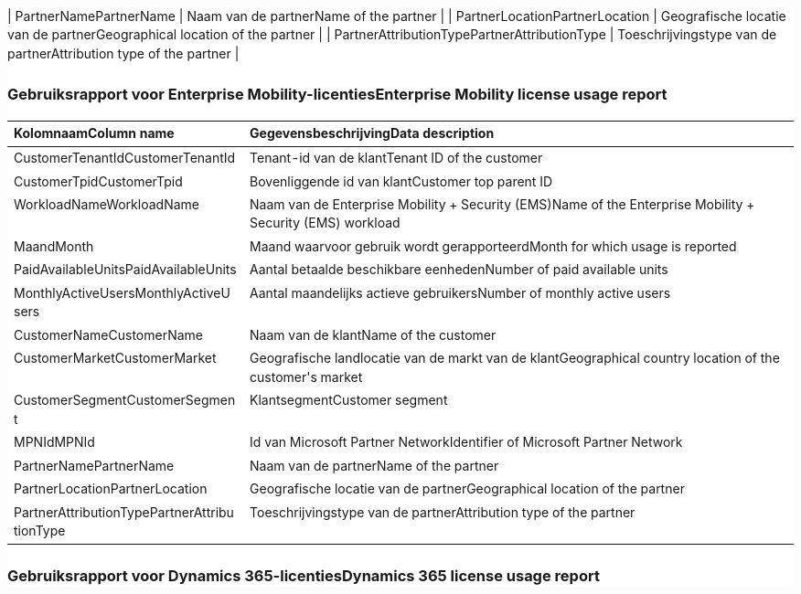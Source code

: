 | <span data-ttu-id="48c4d-308">PartnerName</span><span class="sxs-lookup"><span data-stu-id="48c4d-308">PartnerName</span></span> | <span data-ttu-id="48c4d-309">Naam van de partner</span><span class="sxs-lookup"><span data-stu-id="48c4d-309">Name of the partner</span></span> | 
| <span data-ttu-id="48c4d-310">PartnerLocation</span><span class="sxs-lookup"><span data-stu-id="48c4d-310">PartnerLocation</span></span> | <span data-ttu-id="48c4d-311">Geografische locatie van de partner</span><span class="sxs-lookup"><span data-stu-id="48c4d-311">Geographical location of the partner</span></span> | 
| <span data-ttu-id="48c4d-312">PartnerAttributionType</span><span class="sxs-lookup"><span data-stu-id="48c4d-312">PartnerAttributionType</span></span> | <span data-ttu-id="48c4d-313">Toeschrijvingstype van de partner</span><span class="sxs-lookup"><span data-stu-id="48c4d-313">Attribution type of the partner</span></span> | 

### <a name="enterprise-mobility-license-usage-report"></a><span data-ttu-id="48c4d-314">**Gebruiksrapport voor Enterprise Mobility-licenties**</span><span class="sxs-lookup"><span data-stu-id="48c4d-314">**Enterprise Mobility license usage report**</span></span>

| <span data-ttu-id="48c4d-315">Kolomnaam</span><span class="sxs-lookup"><span data-stu-id="48c4d-315">Column name</span></span> | <span data-ttu-id="48c4d-316">Gegevensbeschrijving</span><span class="sxs-lookup"><span data-stu-id="48c4d-316">Data description</span></span> | 
| :--------- | :--------- | 
| <span data-ttu-id="48c4d-317">CustomerTenantId</span><span class="sxs-lookup"><span data-stu-id="48c4d-317">CustomerTenantId</span></span> | <span data-ttu-id="48c4d-318">Tenant-id van de klant</span><span class="sxs-lookup"><span data-stu-id="48c4d-318">Tenant ID of the customer</span></span> | 
| <span data-ttu-id="48c4d-319">CustomerTpid</span><span class="sxs-lookup"><span data-stu-id="48c4d-319">CustomerTpid</span></span> | <span data-ttu-id="48c4d-320">Bovenliggende id van klant</span><span class="sxs-lookup"><span data-stu-id="48c4d-320">Customer top parent ID</span></span> | 
| <span data-ttu-id="48c4d-321">WorkloadName</span><span class="sxs-lookup"><span data-stu-id="48c4d-321">WorkloadName</span></span> | <span data-ttu-id="48c4d-322">Naam van de Enterprise Mobility + Security (EMS)</span><span class="sxs-lookup"><span data-stu-id="48c4d-322">Name of the Enterprise Mobility + Security (EMS) workload</span></span> | 
| <span data-ttu-id="48c4d-323">Maand</span><span class="sxs-lookup"><span data-stu-id="48c4d-323">Month</span></span> | <span data-ttu-id="48c4d-324">Maand waarvoor gebruik wordt gerapporteerd</span><span class="sxs-lookup"><span data-stu-id="48c4d-324">Month for which usage is reported</span></span> | 
| <span data-ttu-id="48c4d-325">PaidAvailableUnits</span><span class="sxs-lookup"><span data-stu-id="48c4d-325">PaidAvailableUnits</span></span> | <span data-ttu-id="48c4d-326">Aantal betaalde beschikbare eenheden</span><span class="sxs-lookup"><span data-stu-id="48c4d-326">Number of paid available units</span></span> | 
| <span data-ttu-id="48c4d-327">MonthlyActiveUsers</span><span class="sxs-lookup"><span data-stu-id="48c4d-327">MonthlyActiveUsers</span></span> | <span data-ttu-id="48c4d-328">Aantal maandelijks actieve gebruikers</span><span class="sxs-lookup"><span data-stu-id="48c4d-328">Number of monthly active users</span></span> | 
| <span data-ttu-id="48c4d-329">CustomerName</span><span class="sxs-lookup"><span data-stu-id="48c4d-329">CustomerName</span></span> | <span data-ttu-id="48c4d-330">Naam van de klant</span><span class="sxs-lookup"><span data-stu-id="48c4d-330">Name of the customer</span></span> | 
| <span data-ttu-id="48c4d-331">CustomerMarket</span><span class="sxs-lookup"><span data-stu-id="48c4d-331">CustomerMarket</span></span> | <span data-ttu-id="48c4d-332">Geografische landlocatie van de markt van de klant</span><span class="sxs-lookup"><span data-stu-id="48c4d-332">Geographical country location of the customer's market</span></span> | 
| <span data-ttu-id="48c4d-333">CustomerSegment</span><span class="sxs-lookup"><span data-stu-id="48c4d-333">CustomerSegment</span></span> | <span data-ttu-id="48c4d-334">Klantsegment</span><span class="sxs-lookup"><span data-stu-id="48c4d-334">Customer segment</span></span> | 
| <span data-ttu-id="48c4d-335">MPNId</span><span class="sxs-lookup"><span data-stu-id="48c4d-335">MPNId</span></span> | <span data-ttu-id="48c4d-336">Id van Microsoft Partner Network</span><span class="sxs-lookup"><span data-stu-id="48c4d-336">Identifier of Microsoft Partner Network</span></span> | 
| <span data-ttu-id="48c4d-337">PartnerName</span><span class="sxs-lookup"><span data-stu-id="48c4d-337">PartnerName</span></span> | <span data-ttu-id="48c4d-338">Naam van de partner</span><span class="sxs-lookup"><span data-stu-id="48c4d-338">Name of the partner</span></span> | 
| <span data-ttu-id="48c4d-339">PartnerLocation</span><span class="sxs-lookup"><span data-stu-id="48c4d-339">PartnerLocation</span></span> | <span data-ttu-id="48c4d-340">Geografische locatie van de partner</span><span class="sxs-lookup"><span data-stu-id="48c4d-340">Geographical location of the partner</span></span> | 
| <span data-ttu-id="48c4d-341">PartnerAttributionType</span><span class="sxs-lookup"><span data-stu-id="48c4d-341">PartnerAttributionType</span></span> | <span data-ttu-id="48c4d-342">Toeschrijvingstype van de partner</span><span class="sxs-lookup"><span data-stu-id="48c4d-342">Attribution type of the partner</span></span> | 

### <a name="dynamics-365-license-usage-report"></a><span data-ttu-id="48c4d-343">**Gebruiksrapport voor Dynamics 365-licenties**</span><span class="sxs-lookup"><span data-stu-id="48c4d-343">**Dynamics 365 license usage report**</span></span>
